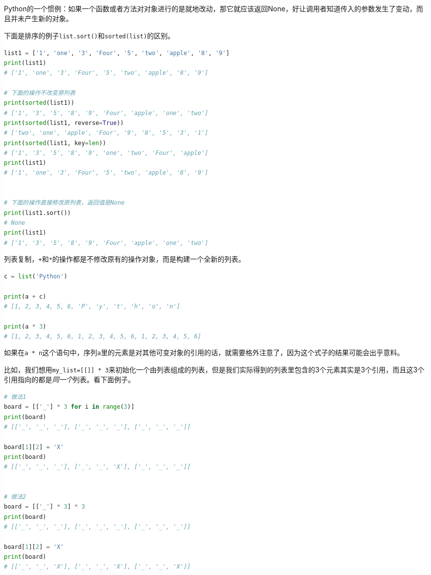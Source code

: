 Python的一个惯例：如果一个函数或者方法对对象进行的是就地改动，那它就应该返回None，好让调用者知道传入的参数发生了变动，而且并未产生新的对象。

下面是排序的例子`list.sort()`和`sorted(list)`的区别。

```python
list1 = ['1', 'one', '3', 'Four', '5', 'two', 'apple', '8', '9']
print(list1)
# ['1', 'one', '3', 'Four', '5', 'two', 'apple', '8', '9']

# 下面的操作不改变原列表
print(sorted(list1))
# ['1', '3', '5', '8', '9', 'Four', 'apple', 'one', 'two']
print(sorted(list1, reverse=True))
# ['two', 'one', 'apple', 'Four', '9', '8', '5', '3', '1']
print(sorted(list1, key=len))
# ['1', '3', '5', '8', '9', 'one', 'two', 'Four', 'apple']
print(list1)
# ['1', 'one', '3', 'Four', '5', 'two', 'apple', '8', '9']


# 下面的操作直接修改原列表，返回值是None
print(list1.sort())
# None
print(list1)
# ['1', '3', '5', '8', '9', 'Four', 'apple', 'one', 'two']
```

列表复制，`+`和`*`的操作都是不修改原有的操作对象，而是构建一个全新的列表。

```python
c = list('Python')

print(a + c)
# [1, 2, 3, 4, 5, 6, 'P', 'y', 't', 'h', 'o', 'n']

print(a * 3)
# [1, 2, 3, 4, 5, 6, 1, 2, 3, 4, 5, 6, 1, 2, 3, 4, 5, 6]
```

如果在`a * n`这个语句中，序列`a`里的元素是对其他可变对象的引用的话，就需要格外注意了，因为这个式子的结果可能会出乎意料。

比如，我们想用`my_list=[[]] * 3`来初始化一个由列表组成的列表，但是我们实际得到的列表里包含的3个元素其实是3个引用，而且这3个引用指向的都是*同一个*列表。看下面例子。

```python
# 做法1
board = [['_'] * 3 for i in range(3)]
print(board)
# [['_', '_', '_'], ['_', '_', '_'], ['_', '_', '_']]

board[1][2] = 'X'
print(board)
# [['_', '_', '_'], ['_', '_', 'X'], ['_', '_', '_']]


# 做法2
board = [['_'] * 3] * 3
print(board)
# [['_', '_', '_'], ['_', '_', '_'], ['_', '_', '_']]

board[1][2] = 'X'
print(board)
# [['_', '_', 'X'], ['_', '_', 'X'], ['_', '_', 'X']]
```
